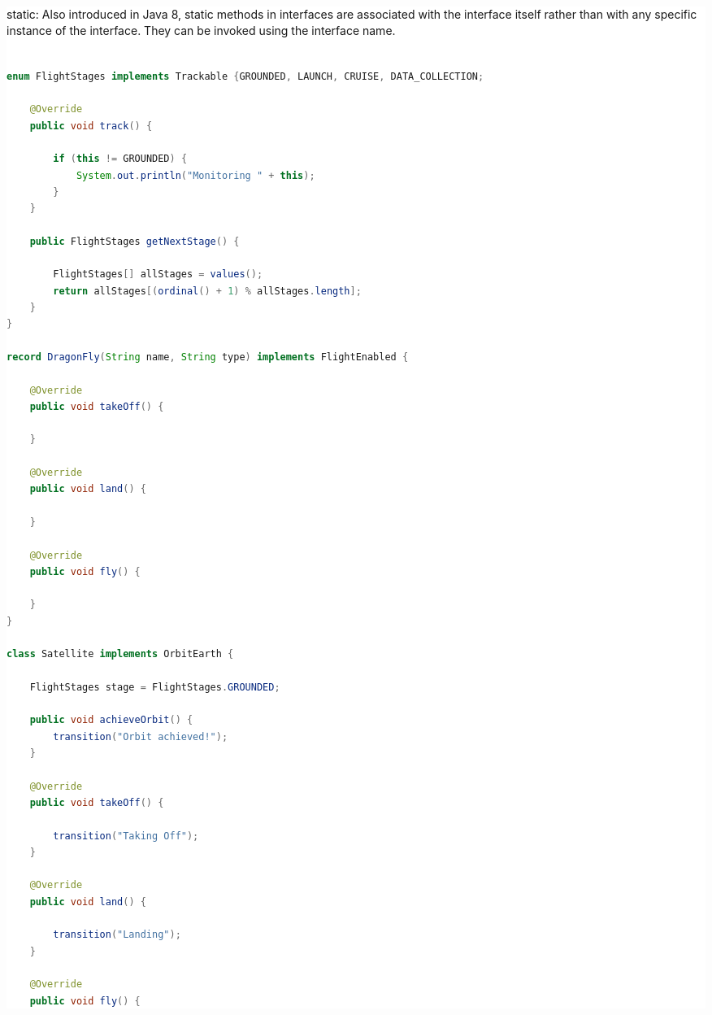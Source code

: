 static: Also introduced in Java 8, static methods in interfaces are associated with the interface itself rather than with any specific instance of the interface. They can be invoked using the interface name.

```java

enum FlightStages implements Trackable {GROUNDED, LAUNCH, CRUISE, DATA_COLLECTION;

    @Override
    public void track() {

        if (this != GROUNDED) {
            System.out.println("Monitoring " + this);
        }
    }

    public FlightStages getNextStage() {

        FlightStages[] allStages = values();
        return allStages[(ordinal() + 1) % allStages.length];
    }
}

record DragonFly(String name, String type) implements FlightEnabled {

    @Override
    public void takeOff() {

    }

    @Override
    public void land() {

    }

    @Override
    public void fly() {

    }
}

class Satellite implements OrbitEarth {

    FlightStages stage = FlightStages.GROUNDED;

    public void achieveOrbit() {
        transition("Orbit achieved!");
    }

    @Override
    public void takeOff() {

        transition("Taking Off");
    }

    @Override
    public void land() {

        transition("Landing");
    }

    @Override
    public void fly() {

```